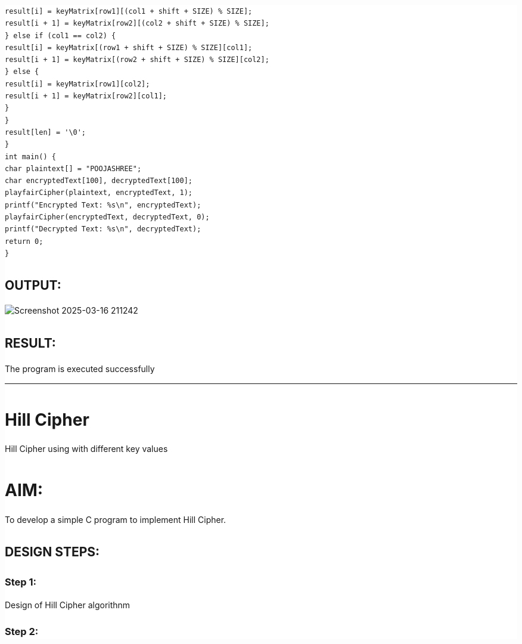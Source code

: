 ```
result[i] = keyMatrix[row1][(col1 + shift + SIZE) % SIZE];
result[i + 1] = keyMatrix[row2][(col2 + shift + SIZE) % SIZE];
} else if (col1 == col2) {
result[i] = keyMatrix[(row1 + shift + SIZE) % SIZE][col1];
result[i + 1] = keyMatrix[(row2 + shift + SIZE) % SIZE][col2];
} else {
result[i] = keyMatrix[row1][col2];
result[i + 1] = keyMatrix[row2][col1];
}
}
result[len] = '\0';
}
int main() {
char plaintext[] = "POOJASHREE";
char encryptedText[100], decryptedText[100];
playfairCipher(plaintext, encryptedText, 1);
printf("Encrypted Text: %s\n", encryptedText);
playfairCipher(encryptedText, decryptedText, 0);
printf("Decrypted Text: %s\n", decryptedText);
return 0;
}
```
## OUTPUT:
![Screenshot 2025-03-16 211242](https://github.com/user-attachments/assets/29e2b064-2efe-4a8d-a9b1-a39760f03d10)


## RESULT:
The program is executed successfully


---------------------------

# Hill Cipher
Hill Cipher using with different key values

# AIM:

To develop a simple C program to implement Hill Cipher.

## DESIGN STEPS:

### Step 1:

Design of Hill Cipher algorithnm 

### Step 2:
